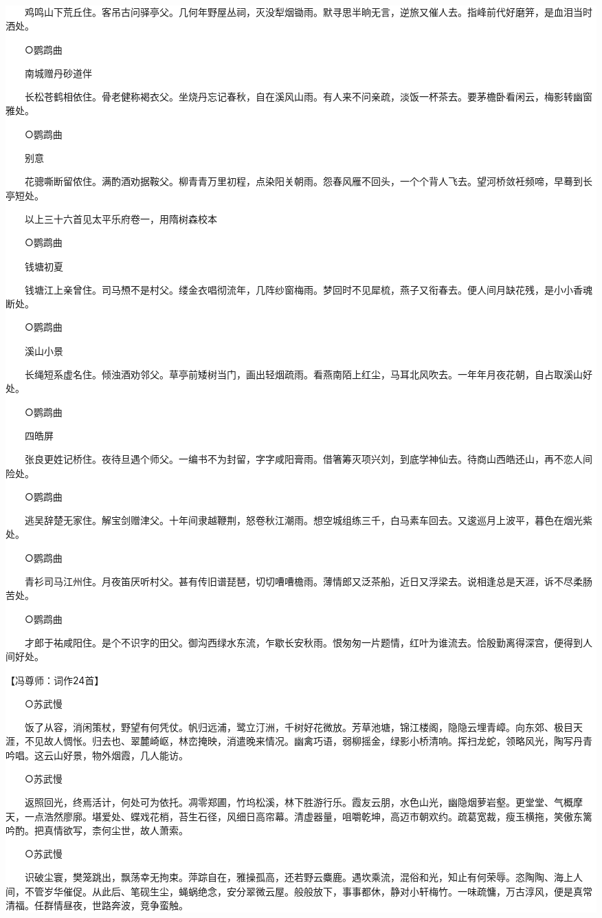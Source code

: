 　　鸡鸣山下荒丘住。客吊古问驿亭父。几何年野屋丛祠，灭没犁烟锄雨。默寻思半晌无言，逆旅又催人去。指峰前代好磨笄，是血泪当时洒处。

　　○鹦鹉曲

　　南城赠丹砂道伴

　　长松苍鹤相依住。骨老健称褐衣父。坐烧丹忘记春秋，自在溪风山雨。有人来不问亲疏，淡饭一杯茶去。要茅檐卧看闲云，梅影转幽窗雅处。

　　○鹦鹉曲

　　别意

　　花骢嘶断留侬住。满酌酒劝据鞍父。柳青青万里初程，点染阳关朝雨。怨春风雁不回头，一个个背人飞去。望河桥敛衽频啼，早蓦到长亭短处。

　　以上三十六首见太平乐府卷一，用隋树森校本

　　○鹦鹉曲

　　钱塘初夏

　　钱塘江上亲曾住。司马槱不是村父。缕金衣唱彻流年，几阵纱窗梅雨。梦回时不见犀梳，燕子又衔春去。便人间月缺花残，是小小香魂断处。

　　○鹦鹉曲

　　溪山小景

　　长绳短系虚名住。倾浊酒劝邻父。草亭前矮树当门，画出轻烟疏雨。看燕南陌上红尘，马耳北风吹去。一年年月夜花朝，自占取溪山好处。

　　○鹦鹉曲

　　四皓屏

　　张良更姓记桥住。夜待旦遇个师父。一编书不为封留，字字咸阳膏雨。借箸筹灭项兴刘，到底学神仙去。待商山西皓还山，再不恋人间险处。

　　○鹦鹉曲

　　逃吴辞楚无家住。解宝剑赠津父。十年间隶越鞭荆，怒卷秋江潮雨。想空城组练三千，白马素车回去。又逡巡月上波平，暮色在烟光紫处。

　　○鹦鹉曲

　　青衫司马江州住。月夜笛厌听村父。甚有传旧谱琵琶，切切嘈嘈檐雨。薄情郎又泛茶船，近日又浮梁去。说相逢总是天涯，诉不尽柔肠苦处。

　　○鹦鹉曲

　　才郎于祐咸阳住。是个不识字的田父。御沟西绿水东流，乍歇长安秋雨。恨匆匆一片题情，红叶为谁流去。恰殷勤离得深宫，便得到人间好处。



【冯尊师：词作24首】

　　○苏武慢

　　饭了从容，消闲策杖，野望有何凭仗。帆归远浦，鹭立汀洲，千树好花微放。芳草池塘，锦江楼阁，隐隐云埋青嶂。向东郊、极目天涯，不见故人惆怅。归去也、翠麓崎岖，林峦掩映，消遣晚来情况。幽禽巧语，弱柳摇金，绿影小桥清响。挥扫龙蛇，领略风光，陶写丹青吟唱。这云山好景，物外烟霞，几人能访。

　　○苏武慢

　　返照回光，终焉活计，何处可为依托。凋零郑圃，竹坞松溪，林下胜游行乐。霞友云朋，水色山光，幽隐烟萝岩壑。更堂堂、气概摩天，一点浩然廖廓。堪爱处、蝶戏花梢，苔生石径，风细日高帘幕。清虚器量，咀嚼乾坤，高迈市朝欢约。疏葛宽裁，瘦玉横拖，笑傲东篱吟酌。把真情欲写，柰何尘世，故人萧索。

　　○苏武慢

　　识破尘寰，樊笼跳出，飘荡幸无拘束。萍踪自在，雅操孤高，还若野云麋鹿。遇坎乘流，混俗和光，知止有何荣辱。恣陶陶、海上人间，不管岁华催促。从此后、笔砚生尘，蝇蜗绝念，安分翠微云屋。般般放下，事事都休，静对小轩梅竹。一味疏慵，万古淳风，便是真常清福。任群情昼夜，世路奔波，竞争蛮触。
